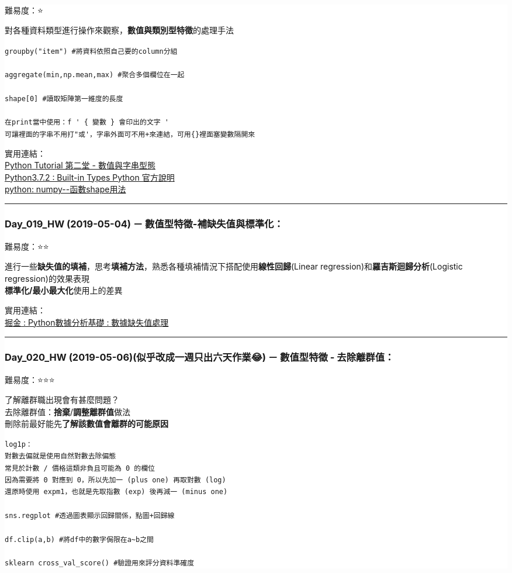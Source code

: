 難易度：:star:

對各種資料類型進行操作來觀察，**數值與類別型特徵**的處理手法

```
groupby("item") #將資料依照自己要的column分組

aggregate(min,np.mean,max) #聚合多個欄位在一起

shape[0] #讀取矩陣第一維度的長度

在print當中使用：f ' { 變數 } 會印出的文字 '
可讓裡面的字串不用打"或'，字串外面可不用+來連結，可用{}裡面塞變數隔開來
```

實用連結：<br>
[Python Tutorial 第二堂 - 數值與字串型態](https://openhome.cc/Gossip/CodeData/PythonTutorial/NumericStringPy3.html)<br>
[Python3.7.2 : Built-in Types Python 官方說明](https://docs.python.org/3/library/stdtypes.html)<br>
[python: numpy--函數shape用法](https://blog.csdn.net/xingchengmeng/article/details/62881859)

---

### **Day_019_HW** (2019-05-04) － 數值型特徵-補缺失值與標準化：

難易度：:star::star:

進行一些**缺失值的填補**，思考**填補方法**，熟悉各種填補情況下搭配使用**線性回歸**(Linear regression)和**羅吉斯迴歸分析**(Logistic regression)的效果表現<br>
**標準化/最小最大化**使用上的差異

實用連結：<br>
[掘金 : Python數據分析基礎 : 數據缺失值處理](https://juejin.im/post/5b5c4e6c6fb9a04f90791e0c)

---

### **Day_020_HW** (2019-05-06)(似乎改成一週只出六天作業:joy:) － 數值型特徵 - 去除離群值：

難易度：:star::star::star:

了解離群職出現會有甚麼問題？<br>
去除離群值：**捨棄**/**調整離群值**做法<br>
刪除前最好能先**了解該數值會離群的可能原因**

```
log1p：
對數去偏就是使用自然對數去除偏態
常見於計數 / 價格這類非負且可能為 0 的欄位
因為需要將 0 對應到 0，所以先加一 (plus one) 再取對數 (log)
還原時使用 expm1，也就是先取指數 (exp) 後再減一 (minus one)

sns.regplot #透過圖表顯示回歸關係，點圖+回歸線

df.clip(a,b) #將df中的數字侷限在a~b之間

sklearn cross_val_score() #驗證用來評分資料準確度
```
